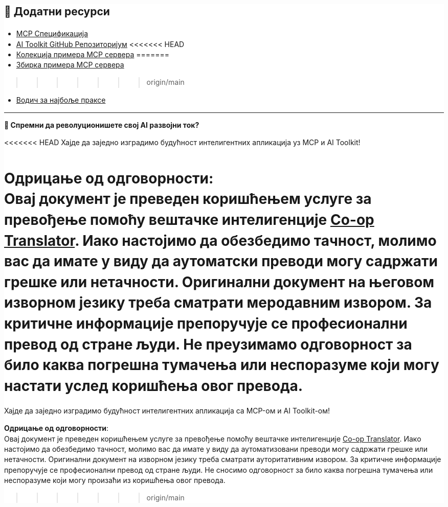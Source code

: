 ## 📖 Додатни ресурси

- [MCP Спецификација](https://modelcontextprotocol.io/docs)
- [AI Toolkit GitHub Репозиторијум](https://github.com/microsoft/vscode-ai-toolkit)
<<<<<<< HEAD
- [Колекција примера MCP сервера](https://github.com/modelcontextprotocol/servers)
=======
- [Збирка примера MCP сервера](https://github.com/modelcontextprotocol/servers)
>>>>>>> origin/main
- [Водич за најбоље праксе](https://modelcontextprotocol.io/docs/best-practices)

---

**🚀 Спремни да револуционишете свој AI развојни ток?**

<<<<<<< HEAD
Хајде да заједно изградимо будућност интелигентних апликација уз MCP и AI Toolkit!

**Одрицање од одговорности**:  
Овај документ је преведен коришћењем услуге за превођење помоћу вештачке интелигенције [Co-op Translator](https://github.com/Azure/co-op-translator). Иако настојимо да обезбедимо тачност, молимо вас да имате у виду да аутоматски преводи могу садржати грешке или нетачности. Оригинални документ на његовом изворном језику треба сматрати меродавним извором. За критичне информације препоручује се професионални превод од стране људи. Не преузимамо одговорност за било каква погрешна тумачења или неспоразуме који могу настати услед коришћења овог превода.
=======
Хајде да заједно изградимо будућност интелигентних апликација са MCP-ом и AI Toolkit-ом!

**Одрицање од одговорности**:  
Овај документ је преведен коришћењем услуге за превођење помоћу вештачке интелигенције [Co-op Translator](https://github.com/Azure/co-op-translator). Иако настојимо да обезбедимо тачност, молимо вас да имате у виду да аутоматизовани преводи могу садржати грешке или нетачности. Оригинални документ на изворном језику треба сматрати ауторитативним извором. За критичне информације препоручује се професионални превод од стране људи. Не сносимо одговорност за било каква погрешна тумачења или неспоразуме који могу произаћи из коришћења овог превода.
>>>>>>> origin/main
